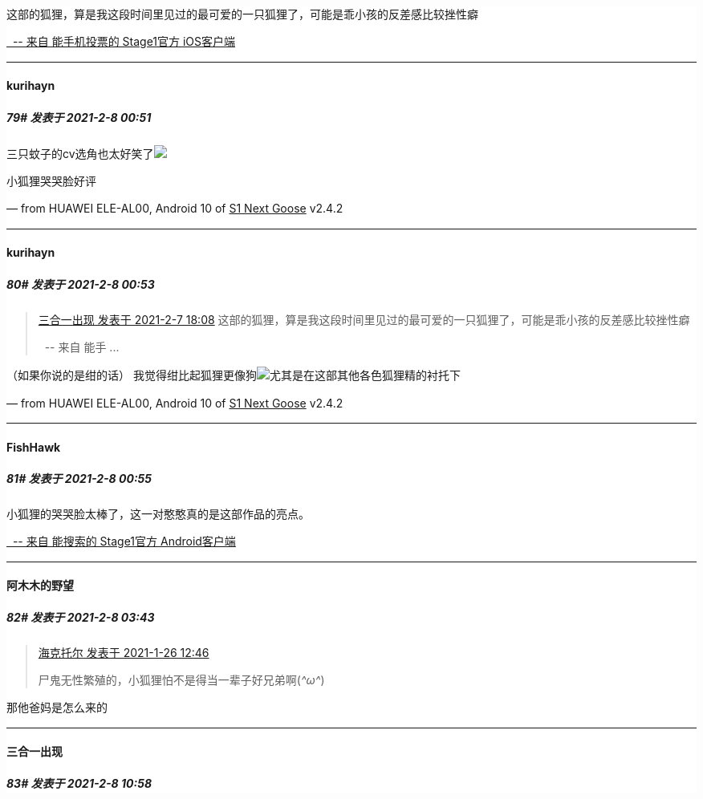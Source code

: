 这部的狐狸，算是我这段时间里见过的最可爱的一只狐狸了，可能是乖小孩的反差感比较挫性癖

[  -- 来自 能手机投票的 Stage1官方 iOS客户端](https://itunes.apple.com/fi/app/saraba1st/id1221237470?mt=8)

*****

####  kurihayn  
##### 79#       发表于 2021-2-8 00:51

三只蚊子的cv选角也太好笑了<img src="https://static.saraba1st.com/image/smiley/face2017/209.gif" referrerpolicy="no-referrer">

小狐狸哭哭脸好评

— from HUAWEI ELE-AL00, Android 10 of [S1 Next Goose](https://pan.baidu.com/s/1mi43uRm) v2.4.2

*****

####  kurihayn  
##### 80#       发表于 2021-2-8 00:53

<blockquote><a href="httphttps://bbs.saraba1st.com/2b/forum.php?mod=redirect&amp;goto=findpost&amp;pid=50268026&amp;ptid=1980629" target="_blank">三合一出现 发表于 2021-2-7 18:08</a>
这部的狐狸，算是我这段时间里见过的最可爱的一只狐狸了，可能是乖小孩的反差感比较挫性癖

  -- 来自 能手 ...</blockquote>
（如果你说的是绀的话）
我觉得绀比起狐狸更像狗<img src="https://static.saraba1st.com/image/smiley/face2017/045.png" referrerpolicy="no-referrer">尤其是在这部其他各色狐狸精的衬托下

— from HUAWEI ELE-AL00, Android 10 of [S1 Next Goose](https://pan.baidu.com/s/1mi43uRm) v2.4.2

*****

####  FishHawk  
##### 81#       发表于 2021-2-8 00:55

小狐狸的哭哭脸太棒了，这一对憨憨真的是这部作品的亮点。

[  -- 来自 能搜索的 Stage1官方 Android客户端](https://www.coolapk.com/apk/140634)

*****

####  阿木木的野望  
##### 82#       发表于 2021-2-8 03:43

<blockquote><a href="httphttps://bbs.saraba1st.com/2b/forum.php?mod=redirect&amp;goto=findpost&amp;pid=50148495&amp;ptid=1980629" target="_blank">海克托尔 发表于 2021-1-26 12:46</a>

尸鬼无性繁殖的，小狐狸怕不是得当一辈子好兄弟啊(*^ω^*)</blockquote>
那他爸妈是怎么来的

*****

####  三合一出现  
##### 83#       发表于 2021-2-8 10:58
